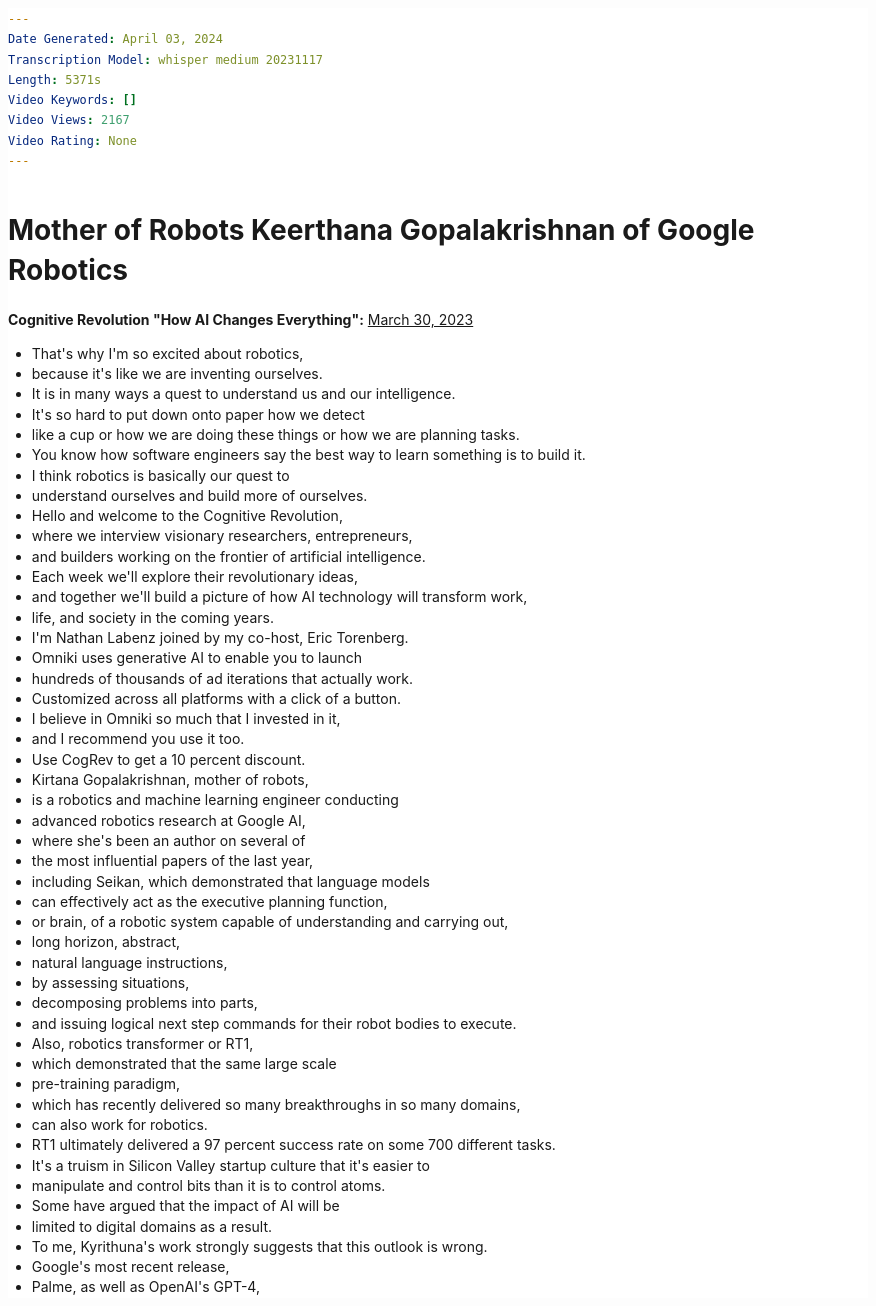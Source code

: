 ```yaml
---
Date Generated: April 03, 2024
Transcription Model: whisper medium 20231117
Length: 5371s
Video Keywords: []
Video Views: 2167
Video Rating: None
---
```


# Mother of Robots Keerthana Gopalakrishnan of Google Robotics
**Cognitive Revolution "How AI Changes Everything":** [March 30, 2023](https://www.youtube.com/watch?v=5tlQhgz-xuY)
*  That's why I'm so excited about robotics,
*  because it's like we are inventing ourselves.
*  It is in many ways a quest to understand us and our intelligence.
*  It's so hard to put down onto paper how we detect
*  like a cup or how we are doing these things or how we are planning tasks.
*  You know how software engineers say the best way to learn something is to build it.
*  I think robotics is basically our quest to
*  understand ourselves and build more of ourselves.
*  Hello and welcome to the Cognitive Revolution,
*  where we interview visionary researchers, entrepreneurs,
*  and builders working on the frontier of artificial intelligence.
*  Each week we'll explore their revolutionary ideas,
*  and together we'll build a picture of how AI technology will transform work,
*  life, and society in the coming years.
*  I'm Nathan Labenz joined by my co-host, Eric Torenberg.
*  Omniki uses generative AI to enable you to launch
*  hundreds of thousands of ad iterations that actually work.
*  Customized across all platforms with a click of a button.
*  I believe in Omniki so much that I invested in it,
*  and I recommend you use it too.
*  Use CogRev to get a 10 percent discount.
*  Kirtana Gopalakrishnan, mother of robots,
*  is a robotics and machine learning engineer conducting
*  advanced robotics research at Google AI,
*  where she's been an author on several of
*  the most influential papers of the last year,
*  including Seikan, which demonstrated that language models
*  can effectively act as the executive planning function,
*  or brain, of a robotic system capable of understanding and carrying out,
*  long horizon, abstract,
*  natural language instructions,
*  by assessing situations,
*  decomposing problems into parts,
*  and issuing logical next step commands for their robot bodies to execute.
*  Also, robotics transformer or RT1,
*  which demonstrated that the same large scale
*  pre-training paradigm,
*  which has recently delivered so many breakthroughs in so many domains,
*  can also work for robotics.
*  RT1 ultimately delivered a 97 percent success rate on some 700 different tasks.
*  It's a truism in Silicon Valley startup culture that it's easier to
*  manipulate and control bits than it is to control atoms.
*  Some have argued that the impact of AI will be
*  limited to digital domains as a result.
*  To me, Kyrithuna's work strongly suggests that this outlook is wrong.
*  Google's most recent release,
*  Palme, as well as OpenAI's GPT-4,